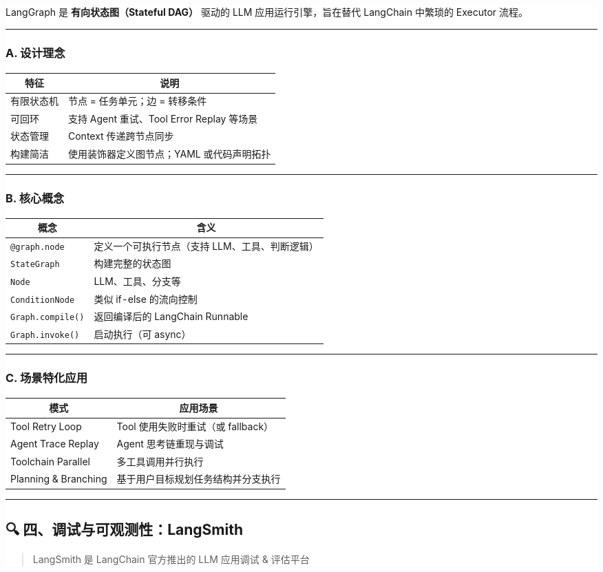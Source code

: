 LangGraph 是 **有向状态图（Stateful DAG）** 驱动的 LLM 应用运行引擎，旨在替代 LangChain 中繁琐的 Executor 流程。

---

### A. 设计理念

| 特征    | 说明                                |
| ----- | --------------------------------- |
| 有限状态机 | 节点 = 任务单元；边 = 转移条件                |
| 可回环   | 支持 Agent 重试、Tool Error Replay 等场景 |
| 状态管理  | Context 传递跨节点同步                   |
| 构建简洁  | 使用装饰器定义图节点；YAML 或代码声明拓扑           |

---

### B. 核心概念

|概念|含义|
|---|---|
|`@graph.node`|定义一个可执行节点（支持 LLM、工具、判断逻辑）|
|`StateGraph`|构建完整的状态图|
|`Node`|LLM、工具、分支等|
|`ConditionNode`|类似 if-else 的流向控制|
|`Graph.compile()`|返回编译后的 LangChain Runnable|
|`Graph.invoke()`|启动执行（可 async）|

---

### C. 场景特化应用

|模式|应用场景|
|---|---|
|Tool Retry Loop|Tool 使用失败时重试（或 fallback）|
|Agent Trace Replay|Agent 思考链重现与调试|
|Toolchain Parallel|多工具调用并行执行|
|Planning & Branching|基于用户目标规划任务结构并分支执行|

---

## 🔍 四、调试与可观测性：LangSmith

> LangSmith 是 LangChain 官方推出的 LLM 应用调试 & 评估平台
